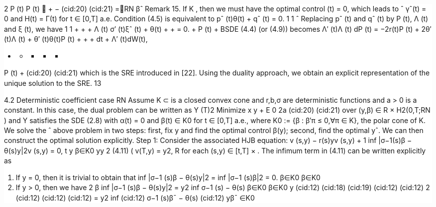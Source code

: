 2
P (t) P (t)
 + −
(cid:20) (cid:21)
=RN βˆ
Remark 15. If K , then we must have the optimal control (t) = 0, which leads to
ˆ
γˆ(t) = 0 and H(t) = Γ(t) for t ∈ [0,T] a.e. Condition (4.5) is equivalent to
pˆ (t)θ(t) + qˆ (t) = 0.
1 1
ˆ
Replacing pˆ (t) and qˆ (t) by P (t), Λ (t) and ξ (t), we have
1 1 + + +
Λ (t)
σ′ (t)ξˆ (t) + θ(t) + + = 0.
+
P (t)
+
BSDE (4.4) (or (4.9)) becomes
Λ′ (t)Λ (t)
dP (t) = −2r(t)P (t) + 2θ′ (t)Λ (t) + θ′ (t)θ(t)P (t) + + + dt + Λ′ (t)dW(t),
+ + + + +
P (t)
+
(cid:20) (cid:21)
which is the SRE introduced in [22]. Using the duality approach, we obtain an explicit
representation of the unique solution to the SRE.
13

4.2 Deterministic coefficient case
RN
Assume K ⊂ is a closed convex cone and r,b,σ are deterministic functions and a > 0 is
a constant. In this case, the dual problem can be written as
Y (T)2
Minimize x y + E
0
2a
(cid:20) (cid:21)
over (y,β) ∈ R × H2(0,T;RN ) and Y satisfies the SDE (2.8) with α(t) = 0 and β(t) ∈ K0
for t ∈ [0,T] a.e., where K0 := {β : β′π ≤ 0,∀π ∈ K}, the polar cone of K. We solve the
ˆ
above problem in two steps: first, fix y and find the optimal control β(y); second, find the
optimal yˆ. We can then construct the optimal solution explicitly.
Step 1: Consider the associated HJB equation:
v (s,y) − r(s)yv (s,y) + 1 inf |σ−1(s)β − θ(s)y|2v (s,y) = 0,
t y β∈K0 yy
2
(4.11)
( v(T,y) = y2,
R
for each (s,y) ∈ [t,T] × . The infimum term in (4.11) can be written explicitly as
1. If y = 0, then it is trivial to obtain that
inf |σ−1 (s)β − θ(s)y|2 = inf |σ−1 (s)β|2 = 0.
β∈K0 β∈K0
2. If y > 0, then we have
2
β
inf |σ−1 (s)β − θ(s)y|2 = y2 inf σ−1 (s) − θ(s)
β∈K0 β∈K0 y
(cid:12) (cid:18) (cid:19) (cid:12)
(cid:12) 2 (cid:12)
(cid:12) (cid:12)
= y2 inf (cid:12) σ−1 (s)β¯ − θ(s) (cid:12)
yβ¯ ∈K0